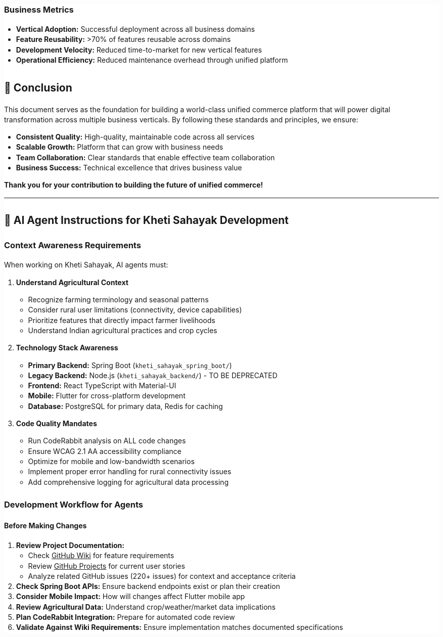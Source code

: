 ### **Business Metrics**
- **Vertical Adoption:** Successful deployment across all business domains
- **Feature Reusability:** >70% of features reusable across domains
- **Development Velocity:** Reduced time-to-market for new vertical features
- **Operational Efficiency:** Reduced maintenance overhead through unified platform

## 🎉 **Conclusion**

This document serves as the foundation for building a world-class unified commerce platform that will power digital transformation across multiple business verticals. By following these standards and principles, we ensure:

- **Consistent Quality:** High-quality, maintainable code across all services
- **Scalable Growth:** Platform that can grow with business needs
- **Team Collaboration:** Clear standards that enable effective team collaboration
- **Business Success:** Technical excellence that drives business value

**Thank you for your contribution to building the future of unified commerce!**

---

## 🤖 **AI Agent Instructions for Kheti Sahayak Development**

### **Context Awareness Requirements**
When working on Kheti Sahayak, AI agents must:

1. **Understand Agricultural Context**
   - Recognize farming terminology and seasonal patterns
   - Consider rural user limitations (connectivity, device capabilities)
   - Prioritize features that directly impact farmer livelihoods
   - Understand Indian agricultural practices and crop cycles

2. **Technology Stack Awareness**
   - **Primary Backend:** Spring Boot (`kheti_sahayak_spring_boot/`)
   - **Legacy Backend:** Node.js (`kheti_sahayak_backend/`) - TO BE DEPRECATED
   - **Frontend:** React TypeScript with Material-UI
   - **Mobile:** Flutter for cross-platform development
   - **Database:** PostgreSQL for primary data, Redis for caching

3. **Code Quality Mandates**
   - Run CodeRabbit analysis on ALL code changes
   - Ensure WCAG 2.1 AA accessibility compliance
   - Optimize for mobile and low-bandwidth scenarios
   - Implement proper error handling for rural connectivity issues
   - Add comprehensive logging for agricultural data processing

### **Development Workflow for Agents**

#### **Before Making Changes**
1. **Review Project Documentation:** 
   - Check [GitHub Wiki](https://github.com/automotiv/khetisahayak/wiki) for feature requirements
   - Review [GitHub Projects](https://github.com/users/automotiv/projects/3) for current user stories
   - Analyze related GitHub issues (220+ issues) for context and acceptance criteria
2. **Check Spring Boot APIs:** Ensure backend endpoints exist or plan their creation
3. **Consider Mobile Impact:** How will changes affect Flutter mobile app
4. **Review Agricultural Data:** Understand crop/weather/market data implications
5. **Plan CodeRabbit Integration:** Prepare for automated code review
6. **Validate Against Wiki Requirements:** Ensure implementation matches documented specifications

